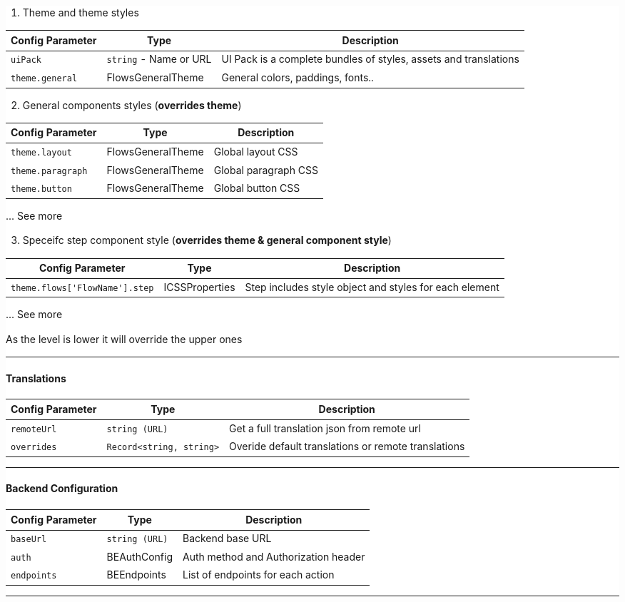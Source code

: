 1. Theme and theme styles

| Config Parameter | Type | Description|
| - | - | - |
| `uiPack` | `string` - Name or URL |UI Pack is a complete bundles of styles, assets and translations|
| `theme.general` | FlowsGeneralTheme |General colors, paddings, fonts..|

2. General components styles (**overrides theme**)

| Config Parameter | Type | Description|
| - | - | - |
| `theme.layout` | FlowsGeneralTheme |Global layout CSS
| `theme.paragraph` | FlowsGeneralTheme |Global paragraph  CSS
| `theme.button` | FlowsGeneralTheme |Global button  CSS
... See more

3. Speceifc step component style (**overrides theme & general component style**)

| Config Parameter | Type | Description|
| - | - | - |
| `theme.flows['FlowName'].step` | ICSSProperties | Step includes style object and styles for each element
... See more

As the level is lower it will override the upper ones
___
#### Translations

| Config Parameter | Type | Description|
| - | - | - |
| `remoteUrl` | `string (URL)` | Get a full translation json from remote url
| `overrides` | `Record<string, string>` |Overide default translations or remote translations

___
#### Backend Configuration

| Config Parameter | Type | Description|
| - | - | - |
| `baseUrl` | `string (URL)` | Backend base URL
| `auth` | BEAuthConfig | Auth method and Authorization header
| `endpoints` | BEEndpoints | List of endpoints for each action
-----
